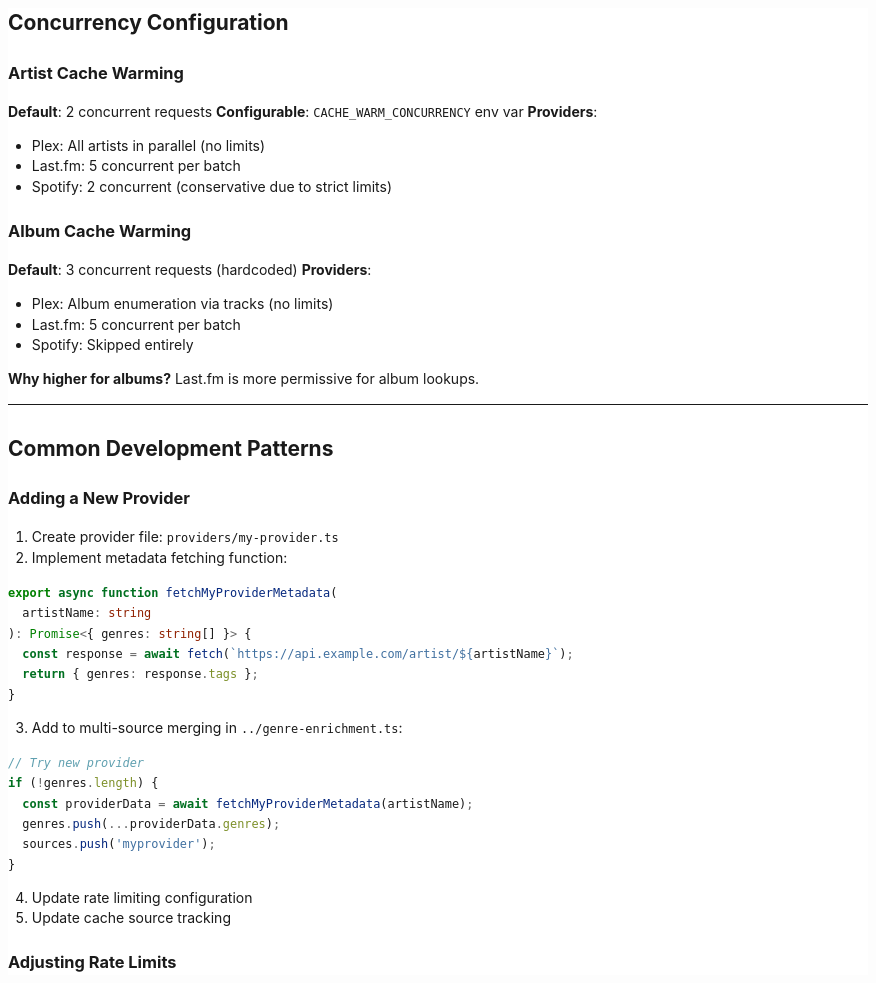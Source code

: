 
## Concurrency Configuration

### Artist Cache Warming

**Default**: 2 concurrent requests
**Configurable**: `CACHE_WARM_CONCURRENCY` env var
**Providers**:
- Plex: All artists in parallel (no limits)
- Last.fm: 5 concurrent per batch
- Spotify: 2 concurrent (conservative due to strict limits)

### Album Cache Warming

**Default**: 3 concurrent requests (hardcoded)
**Providers**:
- Plex: Album enumeration via tracks (no limits)
- Last.fm: 5 concurrent per batch
- Spotify: Skipped entirely

**Why higher for albums?** Last.fm is more permissive for album lookups.

---

## Common Development Patterns

### Adding a New Provider

1. Create provider file: `providers/my-provider.ts`
2. Implement metadata fetching function:
```typescript
export async function fetchMyProviderMetadata(
  artistName: string
): Promise<{ genres: string[] }> {
  const response = await fetch(`https://api.example.com/artist/${artistName}`);
  return { genres: response.tags };
}
```

3. Add to multi-source merging in `../genre-enrichment.ts`:
```typescript
// Try new provider
if (!genres.length) {
  const providerData = await fetchMyProviderMetadata(artistName);
  genres.push(...providerData.genres);
  sources.push('myprovider');
}
```

4. Update rate limiting configuration
5. Update cache source tracking

### Adjusting Rate Limits
